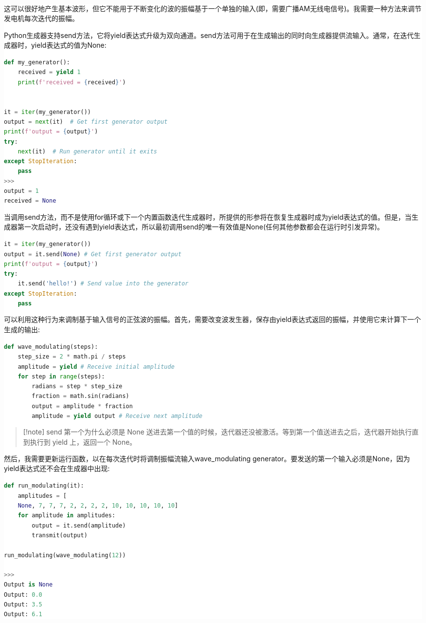 ​这可以很好地产生基本波形，但它不能用于不断变化的波的振幅基于一个单独的输入(即，需要广播AM无线电信号)。我需要一种方法来调节发电机每次迭代的振幅。

Python生成器支持send方法，它将yield表达式升级为双向通道。send方法可用于在生成输出的同时向生成器提供流输入。通常，在迭代生成器时，yield表达式的值为None:

```python
def my_generator():
    received = yield 1
    print(f'received = {received}')


it = iter(my_generator())
output = next(it)  # Get first generator output
print(f'output = {output}')
try:
    next(it)  # Run generator until it exits
except StopIteration:
    pass
>>>
output = 1
received = None
```

​当调用send方法，而不是使用for循环或下一个内置函数迭代生成器时，所提供的形参将在恢复生成器时成为yield表达式的值。但是，当生成器第一次启动时，还没有遇到yield表达式，所以最初调用send的唯一有效值是None(任何其他参数都会在运行时引发异常)。

~~~python
it = iter(my_generator())
output = it.send(None) # Get first generator output
print(f'output = {output}')
try:
    it.send('hello!') # Send value into the generator
except StopIteration:
    pass
~~~

​可以利用这种行为来调制基于输入信号的正弦波的振幅。首先，需要改变波发生器，保存由yield表达式返回的振幅，并使用它来计算下一个生成的输出:

~~~python
def wave_modulating(steps):
    step_size = 2 * math.pi / steps
    amplitude = yield # Receive initial amplitude
    for step in range(steps):
        radians = step * step_size
        fraction = math.sin(radians)
        output = amplitude * fraction
        amplitude = yield output # Receive next amplitude

~~~

>[!note] send 第一个为什么必须是 None
>送进去第一个值的时候，迭代器还没被激活。等到第一个值送进去之后，迭代器开始执行直到执行到 yield 上，返回一个 None。

​然后，我需要更新运行函数，以在每次迭代时将调制振幅流输入wave_modulating generator。要发送的第一个输入必须是None，因为yield表达式还不会在生成器中出现:

~~~python
def run_modulating(it):
    amplitudes = [
    None, 7, 7, 7, 2, 2, 2, 2, 10, 10, 10, 10, 10]
    for amplitude in amplitudes:
        output = it.send(amplitude)
        transmit(output)

run_modulating(wave_modulating(12))

>>>
Output is None
Output: 0.0
Output: 3.5
Output: 6.1
~~~